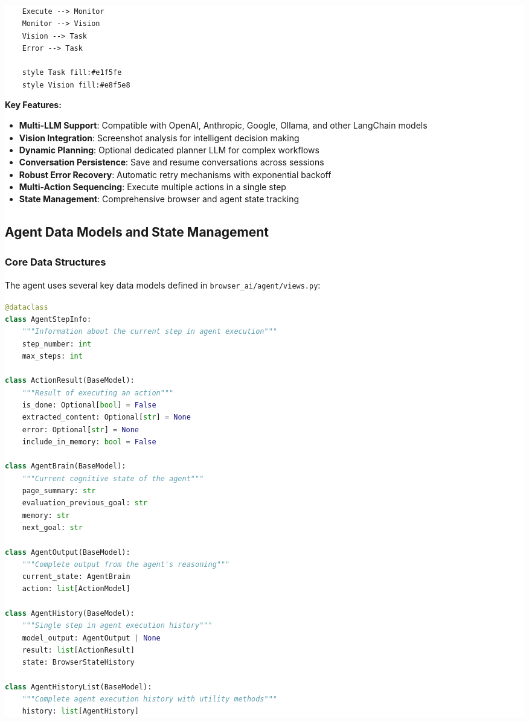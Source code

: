 ```mermaid
    Execute --> Monitor
    Monitor --> Vision
    Vision --> Task
    Error --> Task
    
    style Task fill:#e1f5fe
    style Vision fill:#e8f5e8
```

**Key Features:**
- **Multi-LLM Support**: Compatible with OpenAI, Anthropic, Google, Ollama, and other LangChain models
- **Vision Integration**: Screenshot analysis for intelligent decision making
- **Dynamic Planning**: Optional dedicated planner LLM for complex workflows
- **Conversation Persistence**: Save and resume conversations across sessions
- **Robust Error Recovery**: Automatic retry mechanisms with exponential backoff
- **Multi-Action Sequencing**: Execute multiple actions in a single step
- **State Management**: Comprehensive browser and agent state tracking

## Agent Data Models and State Management

### Core Data Structures

The agent uses several key data models defined in `browser_ai/agent/views.py`:

```python
@dataclass
class AgentStepInfo:
    """Information about the current step in agent execution"""
    step_number: int
    max_steps: int

class ActionResult(BaseModel):
    """Result of executing an action"""
    is_done: Optional[bool] = False
    extracted_content: Optional[str] = None
    error: Optional[str] = None
    include_in_memory: bool = False

class AgentBrain(BaseModel):
    """Current cognitive state of the agent"""
    page_summary: str
    evaluation_previous_goal: str
    memory: str
    next_goal: str

class AgentOutput(BaseModel):
    """Complete output from the agent's reasoning"""
    current_state: AgentBrain
    action: list[ActionModel]

class AgentHistory(BaseModel):
    """Single step in agent execution history"""
    model_output: AgentOutput | None
    result: list[ActionResult]
    state: BrowserStateHistory

class AgentHistoryList(BaseModel):
    """Complete agent execution history with utility methods"""
    history: list[AgentHistory]
```
